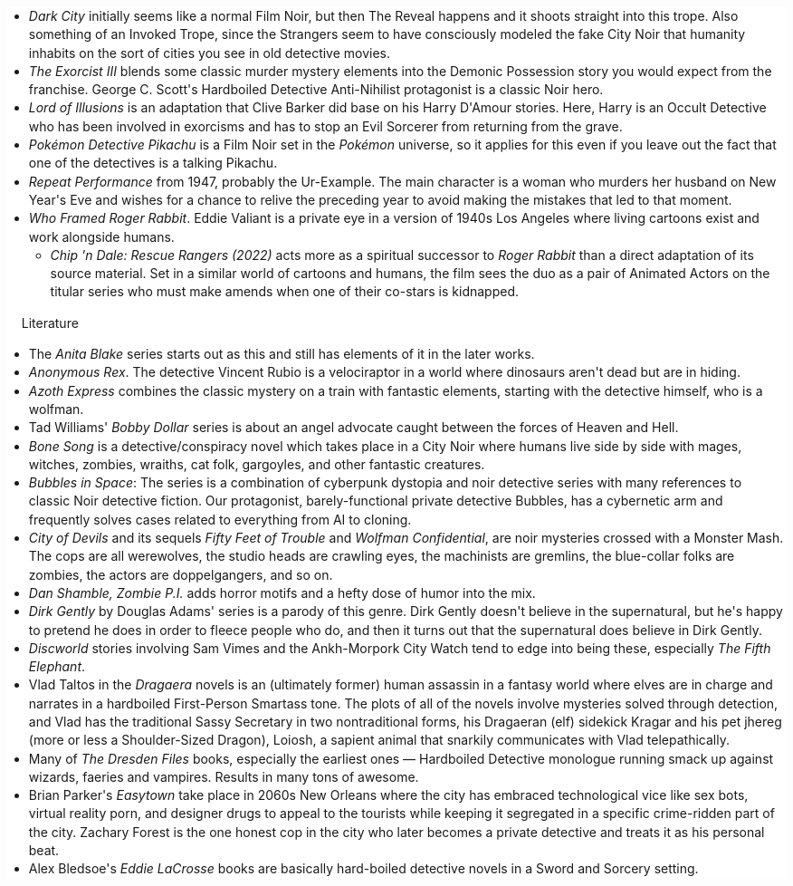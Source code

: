 -   _Dark City_ initially seems like a normal Film Noir, but then The Reveal happens and it shoots straight into this trope. Also something of an Invoked Trope, since the Strangers seem to have consciously modeled the fake City Noir that humanity inhabits on the sort of cities you see in old detective movies.
-   _The Exorcist III_ blends some classic murder mystery elements into the Demonic Possession story you would expect from the franchise. George C. Scott's Hardboiled Detective Anti-Nihilist protagonist is a classic Noir hero.
-   _Lord of Illusions_ is an adaptation that Clive Barker did base on his Harry D'Amour stories. Here, Harry is an Occult Detective who has been involved in exorcisms and has to stop an Evil Sorcerer from returning from the grave.
-   _Pokémon Detective Pikachu_ is a Film Noir set in the _Pokémon_ universe, so it applies for this even if you leave out the fact that one of the detectives is a talking Pikachu.
-   _Repeat Performance_ from 1947, probably the Ur-Example. The main character is a woman who murders her husband on New Year's Eve and wishes for a chance to relive the preceding year to avoid making the mistakes that led to that moment.
-   _Who Framed Roger Rabbit_. Eddie Valiant is a private eye in a version of 1940s Los Angeles where living cartoons exist and work alongside humans.
    -   _Chip 'n Dale: Rescue Rangers (2022)_ acts more as a spiritual successor to _Roger Rabbit_ than a direct adaptation of its source material. Set in a similar world of cartoons and humans, the film sees the duo as a pair of Animated Actors on the titular series who must make amends when one of their co-stars is kidnapped.

    Literature 

-   The _Anita Blake_ series starts out as this and still has elements of it in the later works.
-   _Anonymous Rex_. The detective Vincent Rubio is a velociraptor in a world where dinosaurs aren't dead but are in hiding.
-   _Azoth Express_ combines the classic mystery on a train with fantastic elements, starting with the detective himself, who is a wolfman.
-   Tad Williams' _Bobby Dollar_ series is about an angel advocate caught between the forces of Heaven and Hell.
-   _Bone Song_ is a detective/conspiracy novel which takes place in a City Noir where humans live side by side with mages, witches, zombies, wraiths, cat folk, gargoyles, and other fantastic creatures.
-   _Bubbles in Space_: The series is a combination of cyberpunk dystopia and noir detective series with many references to classic Noir detective fiction. Our protagonist, barely-functional private detective Bubbles, has a cybernetic arm and frequently solves cases related to everything from AI to cloning.
-   _City of Devils_ and its sequels _Fifty Feet of Trouble_ and _Wolfman Confidential_, are noir mysteries crossed with a Monster Mash. The cops are all werewolves, the studio heads are crawling eyes, the machinists are gremlins, the blue-collar folks are zombies, the actors are doppelgangers, and so on.
-   _Dan Shamble, Zombie P.I._ adds horror motifs and a hefty dose of humor into the mix.
-   _Dirk Gently_ by Douglas Adams' series is a parody of this genre. Dirk Gently doesn't believe in the supernatural, but he's happy to pretend he does in order to fleece people who do, and then it turns out that the supernatural does believe in Dirk Gently.
-   _Discworld_ stories involving Sam Vimes and the Ankh-Morpork City Watch tend to edge into being these, especially _The Fifth Elephant_.
-   Vlad Taltos in the _Dragaera_ novels is an (ultimately former) human assassin in a fantasy world where elves are in charge and narrates in a hardboiled First-Person Smartass tone. The plots of all of the novels involve mysteries solved through detection, and Vlad has the traditional Sassy Secretary in two nontraditional forms, his Dragaeran (elf) sidekick Kragar and his pet jhereg (more or less a Shoulder-Sized Dragon), Loiosh, a sapient animal that snarkily communicates with Vlad telepathically.
-   Many of _The Dresden Files_ books, especially the earliest ones — Hardboiled Detective monologue running smack up against wizards, faeries and vampires. Results in many tons of awesome.
-   Brian Parker's _Easytown_ take place in 2060s New Orleans where the city has embraced technological vice like sex bots, virtual reality porn, and designer drugs to appeal to the tourists while keeping it segregated in a specific crime-ridden part of the city. Zachary Forest is the one honest cop in the city who later becomes a private detective and treats it as his personal beat.
-   Alex Bledsoe's _Eddie LaCrosse_ books are basically hard-boiled detective novels in a Sword and Sorcery setting.